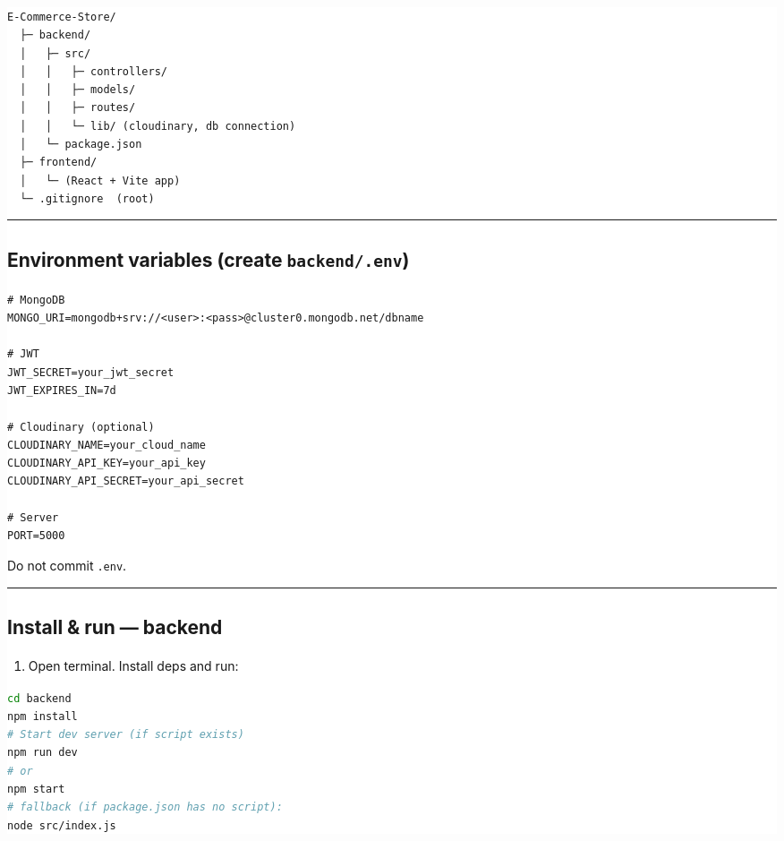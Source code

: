 ```
E-Commerce-Store/
  ├─ backend/
  │   ├─ src/
  │   │   ├─ controllers/
  │   │   ├─ models/
  │   │   ├─ routes/
  │   │   └─ lib/ (cloudinary, db connection)
  │   └─ package.json
  ├─ frontend/
  │   └─ (React + Vite app)
  └─ .gitignore  (root)
```

---

## Environment variables (create `backend/.env`)

```env
# MongoDB
MONGO_URI=mongodb+srv://<user>:<pass>@cluster0.mongodb.net/dbname

# JWT
JWT_SECRET=your_jwt_secret
JWT_EXPIRES_IN=7d

# Cloudinary (optional)
CLOUDINARY_NAME=your_cloud_name
CLOUDINARY_API_KEY=your_api_key
CLOUDINARY_API_SECRET=your_api_secret

# Server
PORT=5000
```

Do not commit `.env`.

---

## Install & run — backend

1. Open terminal. Install deps and run:

```bash
cd backend
npm install
# Start dev server (if script exists)
npm run dev
# or
npm start
# fallback (if package.json has no script):
node src/index.js
```
